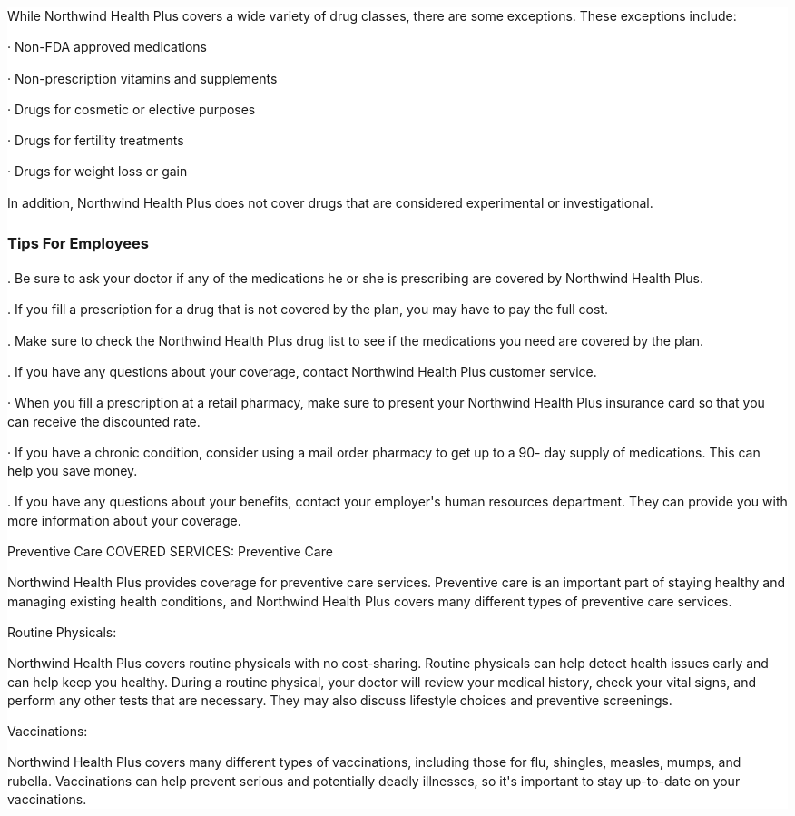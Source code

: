 While Northwind Health Plus covers a wide variety of drug classes, there are some
exceptions. These exceptions include:

· Non-FDA approved medications

· Non-prescription vitamins and supplements

· Drugs for cosmetic or elective purposes

· Drugs for fertility treatments

· Drugs for weight loss or gain

In addition, Northwind Health Plus does not cover drugs that are considered experimental
or investigational.




### Tips For Employees

. Be sure to ask your doctor if any of the medications he or she is prescribing are covered by
Northwind Health Plus.

. If you fill a prescription for a drug that is not covered by the plan, you may have to pay the
full cost.

. Make sure to check the Northwind Health Plus drug list to see if the medications you need
are covered by the plan.

. If you have any questions about your coverage, contact Northwind Health Plus customer
service.

· When you fill a prescription at a retail pharmacy, make sure to present your Northwind
Health Plus insurance card so that you can receive the discounted rate.

· If you have a chronic condition, consider using a mail order pharmacy to get up to a 90-
day supply of medications. This can help you save money.

. If you have any questions about your benefits, contact your employer's human resources
department. They can provide you with more information about your coverage.

Preventive Care
COVERED SERVICES: Preventive Care

Northwind Health Plus provides coverage for preventive care services. Preventive care is an
important part of staying healthy and managing existing health conditions, and Northwind
Health Plus covers many different types of preventive care services.

Routine Physicals:

Northwind Health Plus covers routine physicals with no cost-sharing. Routine physicals can
help detect health issues early and can help keep you healthy. During a routine physical,
your doctor will review your medical history, check your vital signs, and perform any other
tests that are necessary. They may also discuss lifestyle choices and preventive screenings.

Vaccinations:

Northwind Health Plus covers many different types of vaccinations, including those for flu,
shingles, measles, mumps, and rubella. Vaccinations can help prevent serious and
potentially deadly illnesses, so it's important to stay up-to-date on your vaccinations.
